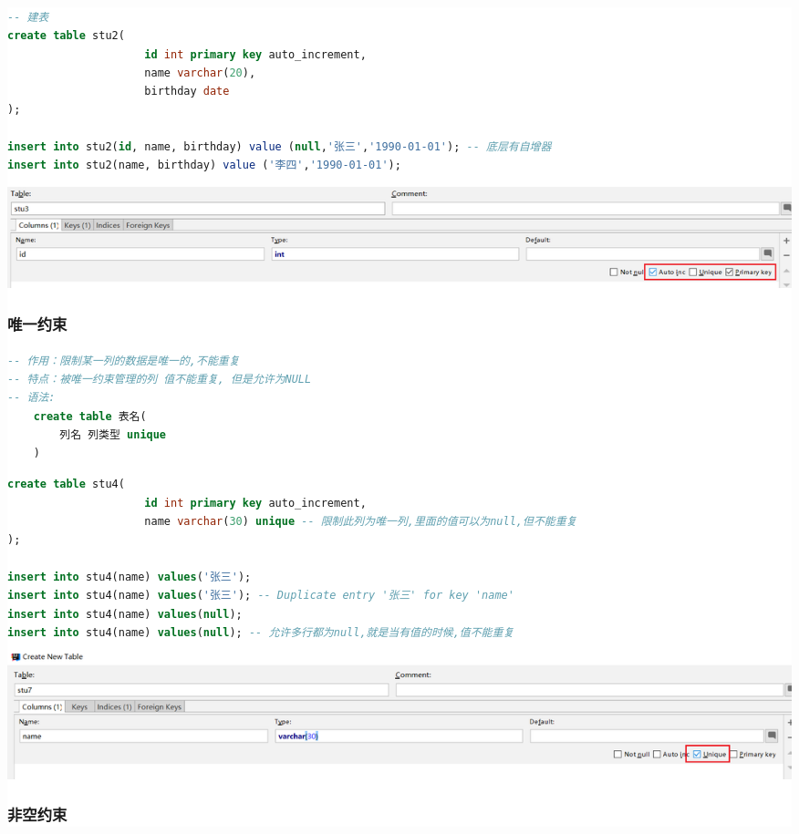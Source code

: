~~~sql
-- 建表
create table stu2(
                     id int primary key auto_increment,
                     name varchar(20),
                     birthday date
);

insert into stu2(id, name, birthday) value (null,'张三','1990-01-01'); -- 底层有自增器
insert into stu2(name, birthday) value ('李四','1990-01-01');
~~~

![image-20220630161530804](./img/image-20220630161530804.png)

### 唯一约束

~~~sql
-- 作用：限制某一列的数据是唯一的,不能重复
-- 特点：被唯一约束管理的列 值不能重复, 但是允许为NULL
-- 语法:
    create table 表名(
        列名 列类型 unique
    )
~~~

~~~sql
create table stu4(
                     id int primary key auto_increment,
                     name varchar(30) unique -- 限制此列为唯一列,里面的值可以为null,但不能重复
);

insert into stu4(name) values('张三');
insert into stu4(name) values('张三'); -- Duplicate entry '张三' for key 'name'
insert into stu4(name) values(null);
insert into stu4(name) values(null); -- 允许多行都为null,就是当有值的时候,值不能重复
~~~

![image-20220630162805297](./img/image-20220630162805297.png)

### 非空约束
